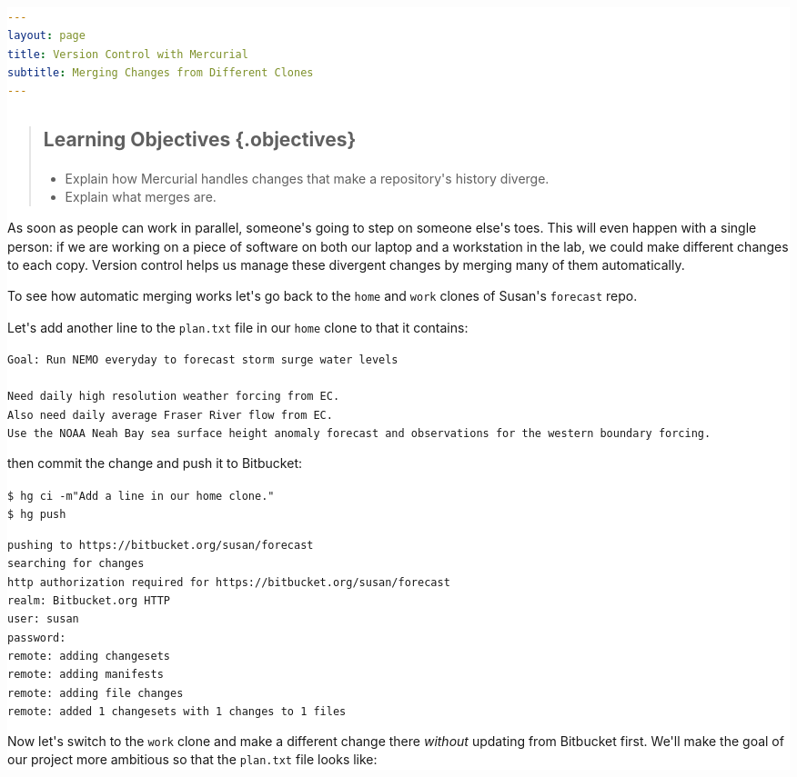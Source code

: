 ```yaml
---
layout: page
title: Version Control with Mercurial
subtitle: Merging Changes from Different Clones
---
```

> ## Learning Objectives {.objectives}
>
> * Explain how Mercurial handles changes that make a repository's history diverge.
> * Explain what merges are.

As soon as people can work in parallel,
someone's going to step on someone else's toes.
This will even happen with a single person:
if we are working on a piece of software on both our laptop and a workstation in the lab,
we could make different changes to each copy.
Version control helps us manage these divergent changes by merging many of them automatically.

To see how automatic merging works let's go back to the `home` and `work` clones of Susan's `forecast` repo.

Let's add another line to the `plan.txt` file in our `home` clone to that it contains:

~~~ {.output}
Goal: Run NEMO everyday to forecast storm surge water levels

Need daily high resolution weather forcing from EC.
Also need daily average Fraser River flow from EC.
Use the NOAA Neah Bay sea surface height anomaly forecast and observations for the western boundary forcing.
~~~

then commit the change and push it to Bitbucket:

~~~ {.bash}
$ hg ci -m"Add a line in our home clone."
$ hg push
~~~
~~~ {.output}
pushing to https://bitbucket.org/susan/forecast
searching for changes
http authorization required for https://bitbucket.org/susan/forecast
realm: Bitbucket.org HTTP
user: susan
password:
remote: adding changesets
remote: adding manifests
remote: adding file changes
remote: added 1 changesets with 1 changes to 1 files
~~~

Now let's switch to the `work` clone and make a different change there *without* updating from Bitbucket first.
We'll make the goal of our project more ambitious so that the `plan.txt` file looks like:

